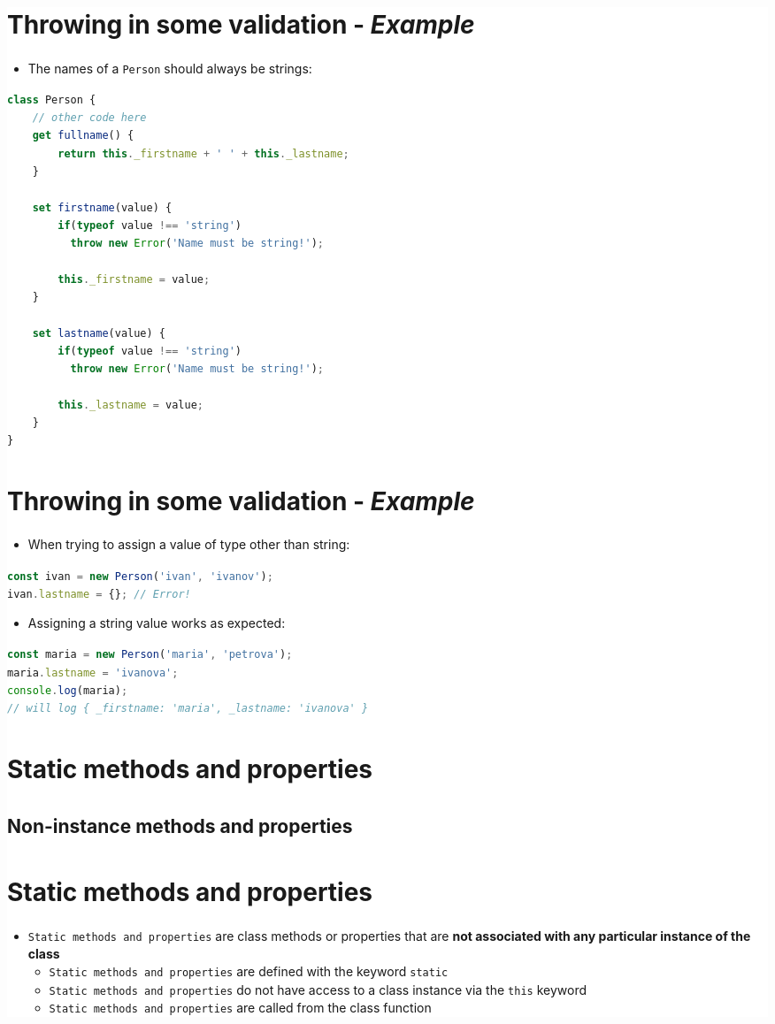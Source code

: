 
# Throwing in some validation - _Example_
- The names of a `Person` should always be strings:

```js
class Person {
    // other code here
    get fullname() {
        return this._firstname + ' ' + this._lastname;
    }

    set firstname(value) {
        if(typeof value !== 'string') 
          throw new Error('Name must be string!');

        this._firstname = value;
    }

    set lastname(value) {
        if(typeof value !== 'string')
          throw new Error('Name must be string!');

        this._lastname = value;
    }
}
```


# Throwing in some validation - _Example_
- When trying to assign a value of type other than string:

```js
const ivan = new Person('ivan', 'ivanov');
ivan.lastname = {}; // Error!
```

- Assigning a string value works as expected:

```js
const maria = new Person('maria', 'petrova');
maria.lastname = 'ivanova';
console.log(maria);
// will log { _firstname: 'maria', _lastname: 'ivanova' }
```



# Static methods and properties
## Non-instance methods and properties


# Static methods and properties
- `Static methods and properties` are class methods or properties that are **not associated with any particular instance of the class**
  - `Static methods and properties` are defined with the keyword `static`
  - `Static methods and properties` do not have access to a class instance via the `this` keyword
  - `Static methods and properties` are called from the class function
